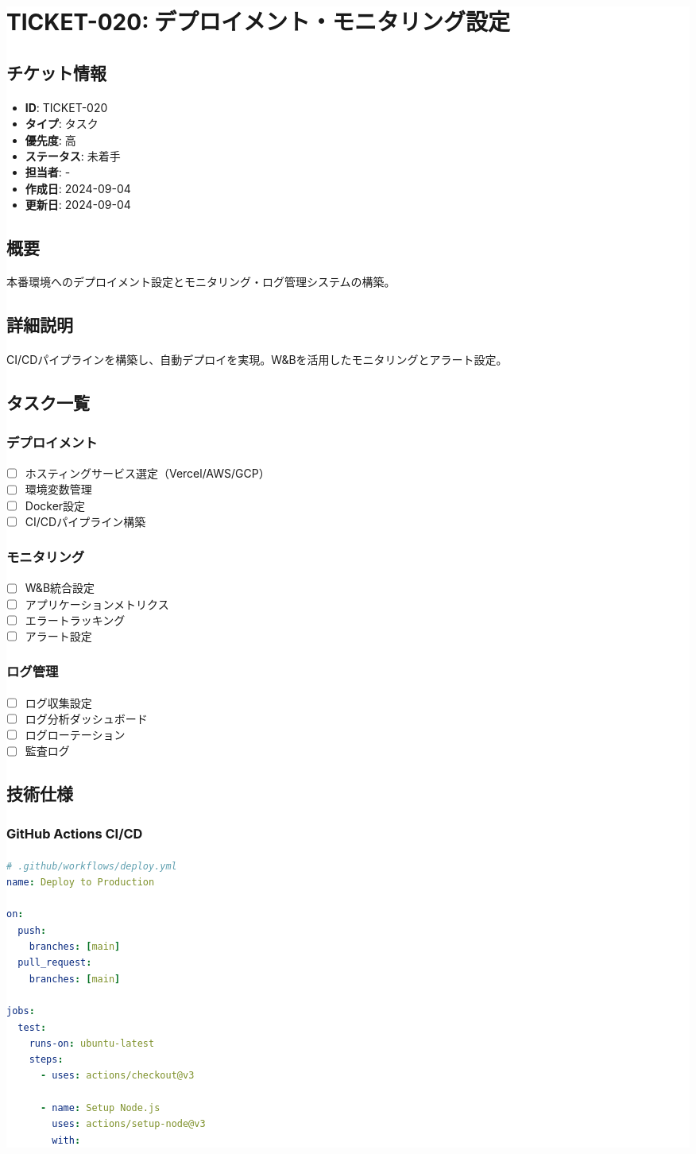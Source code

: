 # TICKET-020: デプロイメント・モニタリング設定

## チケット情報
- **ID**: TICKET-020
- **タイプ**: タスク
- **優先度**: 高
- **ステータス**: 未着手
- **担当者**: -
- **作成日**: 2024-09-04
- **更新日**: 2024-09-04

## 概要
本番環境へのデプロイメント設定とモニタリング・ログ管理システムの構築。

## 詳細説明
CI/CDパイプラインを構築し、自動デプロイを実現。W&Bを活用したモニタリングとアラート設定。

## タスク一覧
### デプロイメント
- [ ] ホスティングサービス選定（Vercel/AWS/GCP）
- [ ] 環境変数管理
- [ ] Docker設定
- [ ] CI/CDパイプライン構築

### モニタリング
- [ ] W&B統合設定
- [ ] アプリケーションメトリクス
- [ ] エラートラッキング
- [ ] アラート設定

### ログ管理
- [ ] ログ収集設定
- [ ] ログ分析ダッシュボード
- [ ] ログローテーション
- [ ] 監査ログ

## 技術仕様
### GitHub Actions CI/CD
```yaml
# .github/workflows/deploy.yml
name: Deploy to Production

on:
  push:
    branches: [main]
  pull_request:
    branches: [main]

jobs:
  test:
    runs-on: ubuntu-latest
    steps:
      - uses: actions/checkout@v3
      
      - name: Setup Node.js
        uses: actions/setup-node@v3
        with:
```
